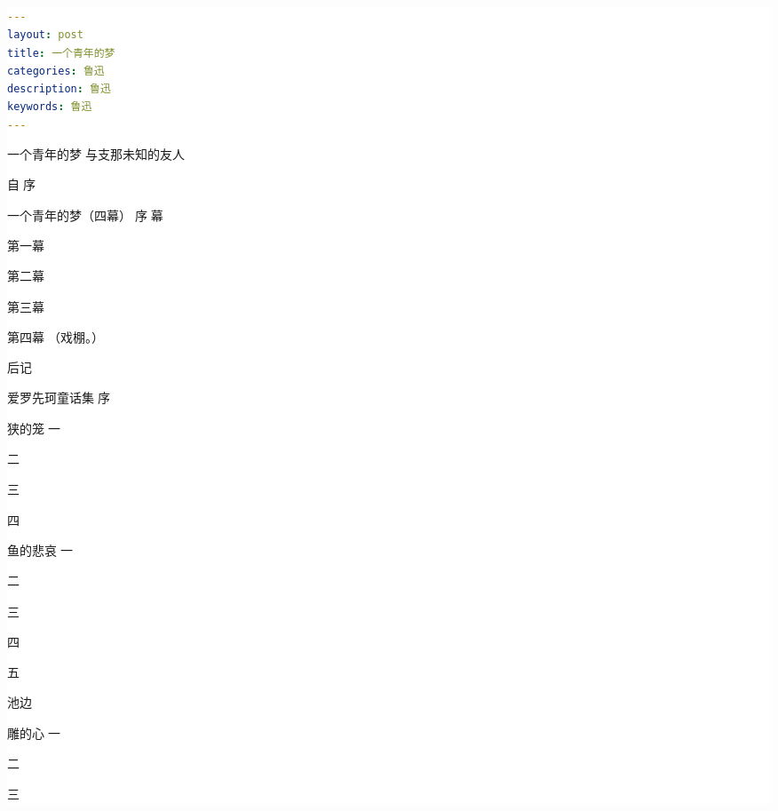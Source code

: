 ```yaml
---
layout: post
title: 一个青年的梦
categories: 鲁迅
description: 鲁迅
keywords: 鲁迅
---
```







一个青年的梦 与支那未知的友人

自 序

一个青年的梦（四幕） 序 幕

第一幕

第二幕

第三幕

第四幕 （戏棚。）



后记



爱罗先珂童话集 序

狭的笼 一

二

三



四



鱼的悲哀 一

二

三

四

五



池边

雕的心 一

二

三
